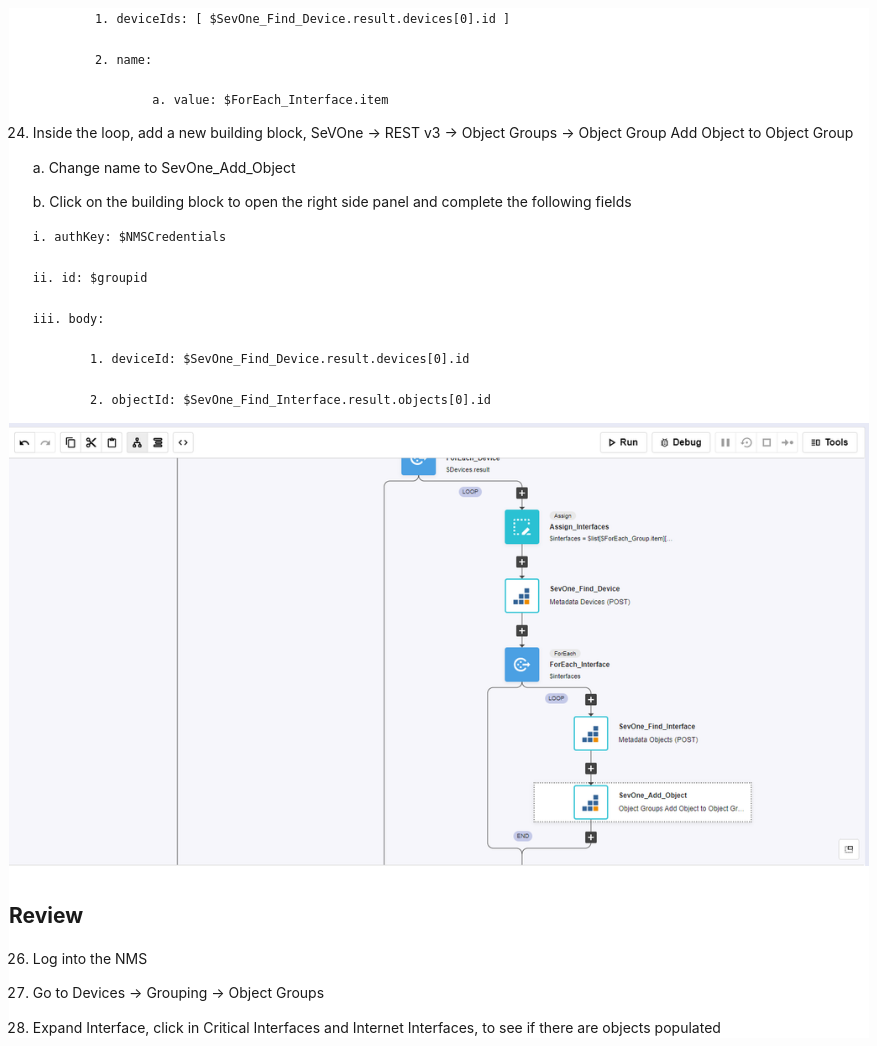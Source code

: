 				1. deviceIds: [ $SevOne_Find_Device.result.devices[0].id ]
				
				2. name: 
				
						a. value: $ForEach_Interface.item

24. Inside the loop, add a new building block, SeVOne -> REST v3 -> Object Groups -> Object Group Add Object to Object Group

	a. Change name to SevOne_Add_Object

	b. Click on the building block to open the right side panel and complete the following fields

		i. authKey: $NMSCredentials

		ii. id: $groupid

		iii. body:

				1. deviceId: $SevOne_Find_Device.result.devices[0].id

				2. objectId: $SevOne_Find_Interface.result.objects[0].id

![IBM SevOne Automated Network Observability](img/rnaobjectgroups/Img5.png)


## Review


26. Log into the NMS

27. Go to Devices -> Grouping -> Object Groups

28. Expand Interface, click in Critical Interfaces and Internet Interfaces, to see if there are objects populated
